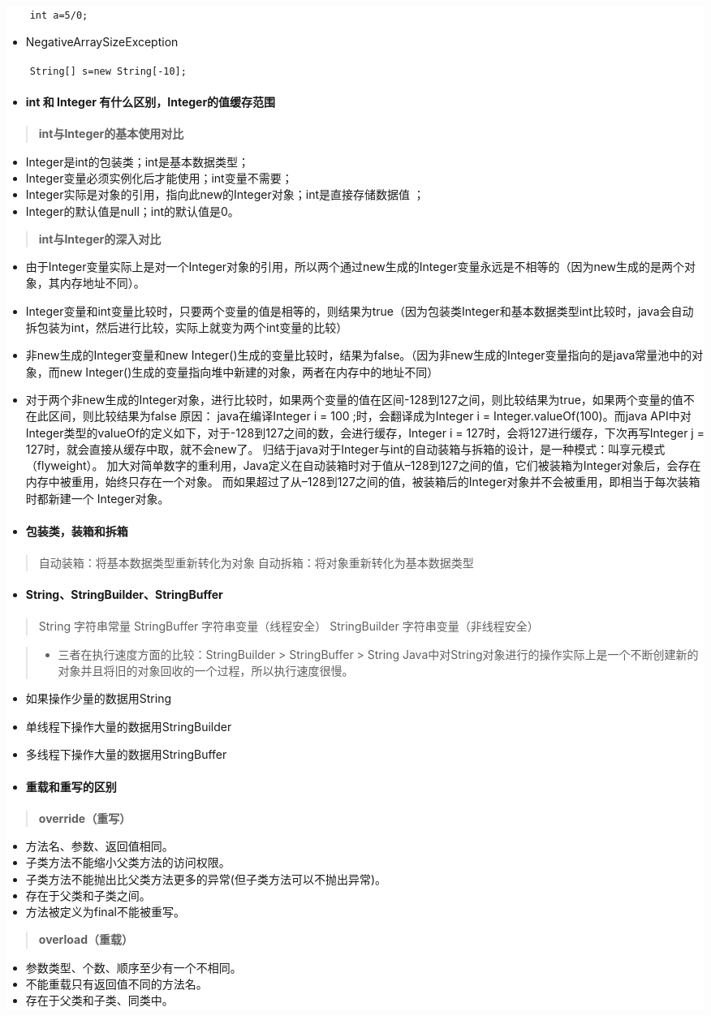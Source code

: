 ```
	int a=5/0;
```
+ NegativeArraySizeException
```
	String[] s=new String[-10];
```
	
+ #### int 和 Integer 有什么区别，Integer的值缓存范围

> **int与Integer的基本使用对比**
+ Integer是int的包装类；int是基本数据类型； 
+ Integer变量必须实例化后才能使用；int变量不需要； 
+ Integer实际是对象的引用，指向此new的Integer对象；int是直接存储数据值 ； 
+ Integer的默认值是null；int的默认值是0。

> **int与Integer的深入对比**
+ 由于Integer变量实际上是对一个Integer对象的引用，所以两个通过new生成的Integer变量永远是不相等的（因为new生成的是两个对象，其内存地址不同）。
+ Integer变量和int变量比较时，只要两个变量的值是相等的，则结果为true（因为包装类Integer和基本数据类型int比较时，java会自动拆包装为int，然后进行比较，实际上就变为两个int变量的比较）
+ 非new生成的Integer变量和new Integer()生成的变量比较时，结果为false。（因为非new生成的Integer变量指向的是java常量池中的对象，而new Integer()生成的变量指向堆中新建的对象，两者在内存中的地址不同）
+ 对于两个非new生成的Integer对象，进行比较时，如果两个变量的值在区间-128到127之间，则比较结果为true，如果两个变量的值不在此区间，则比较结果为false
原因： java在编译Integer i = 100 ;时，会翻译成为Integer i = Integer.valueOf(100)。而java API中对Integer类型的valueOf的定义如下，对于-128到127之间的数，会进行缓存，Integer i = 127时，会将127进行缓存，下次再写Integer j = 127时，就会直接从缓存中取，就不会new了。
归结于java对于Integer与int的自动装箱与拆箱的设计，是一种模式：叫享元模式（flyweight）。 
加大对简单数字的重利用，Java定义在自动装箱时对于值从–128到127之间的值，它们被装箱为Integer对象后，会存在内存中被重用，始终只存在一个对象。 
而如果超过了从–128到127之间的值，被装箱后的Integer对象并不会被重用，即相当于每次装箱时都新建一个 Integer对象。

+ #### 包装类，装箱和拆箱
> 自动装箱：将基本数据类型重新转化为对象
自动拆箱：将对象重新转化为基本数据类型

+ #### String、StringBuilder、StringBuffer

> String 字符串常量
StringBuffer 字符串变量（线程安全）
StringBuilder 字符串变量（非线程安全）

> + 三者在执行速度方面的比较：StringBuilder >  StringBuffer  >  String
Java中对String对象进行的操作实际上是一个不断创建新的对象并且将旧的对象回收的一个过程，所以执行速度很慢。
+ 如果操作少量的数据用String
+ 单线程下操作大量的数据用StringBuilder
+ 多线程下操作大量的数据用StringBuffer

+ #### 重载和重写的区别

> **override（重写）**
+ 方法名、参数、返回值相同。
+ 子类方法不能缩小父类方法的访问权限。
+ 子类方法不能抛出比父类方法更多的异常(但子类方法可以不抛出异常)。
+ 存在于父类和子类之间。
+ 方法被定义为final不能被重写。

> **overload（重载）**
+ 参数类型、个数、顺序至少有一个不相同。 
+ 不能重载只有返回值不同的方法名。
+ 存在于父类和子类、同类中。
